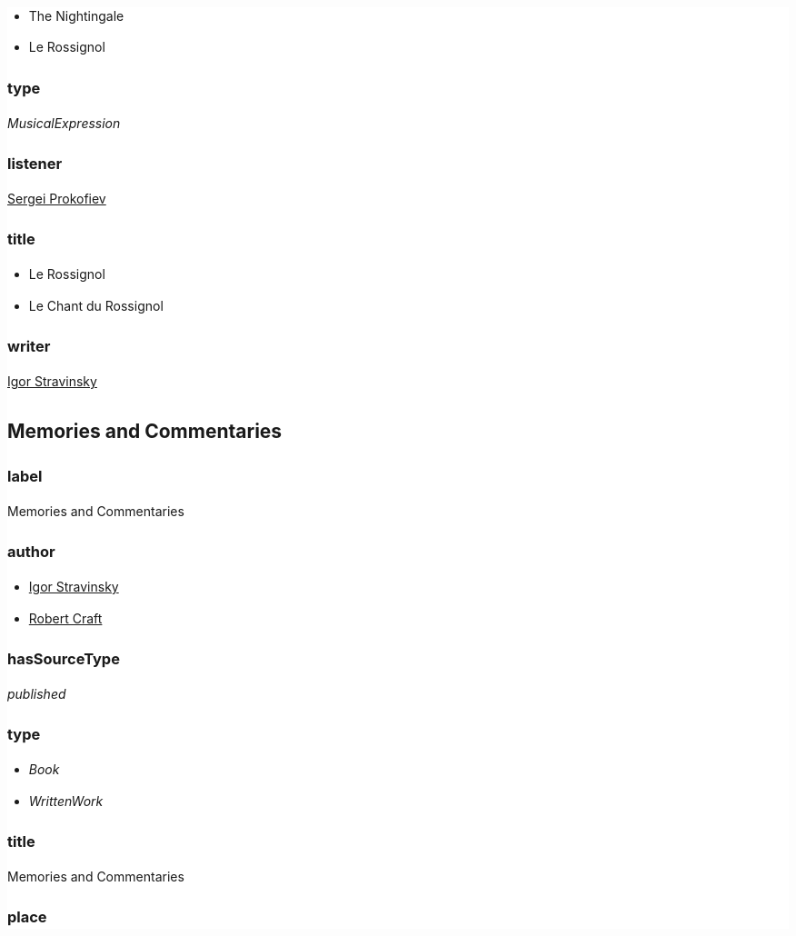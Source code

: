  - The Nightingale

 - Le Rossignol

### type


*MusicalExpression*

### listener


[Sergei Prokofiev](#Sergei-Prokofiev)

### title

 - Le Rossignol

 - Le Chant du Rossignol

### writer


[Igor Stravinsky](#Igor-Stravinsky)

## Memories and Commentaries

### label


Memories and Commentaries

### author

 - [Igor Stravinsky](#Igor-Stravinsky)

 - [Robert Craft](#Robert-Craft)

### hasSourceType


*published*

### type

 - *Book*

 - *WrittenWork*

### title


Memories and Commentaries

### place

